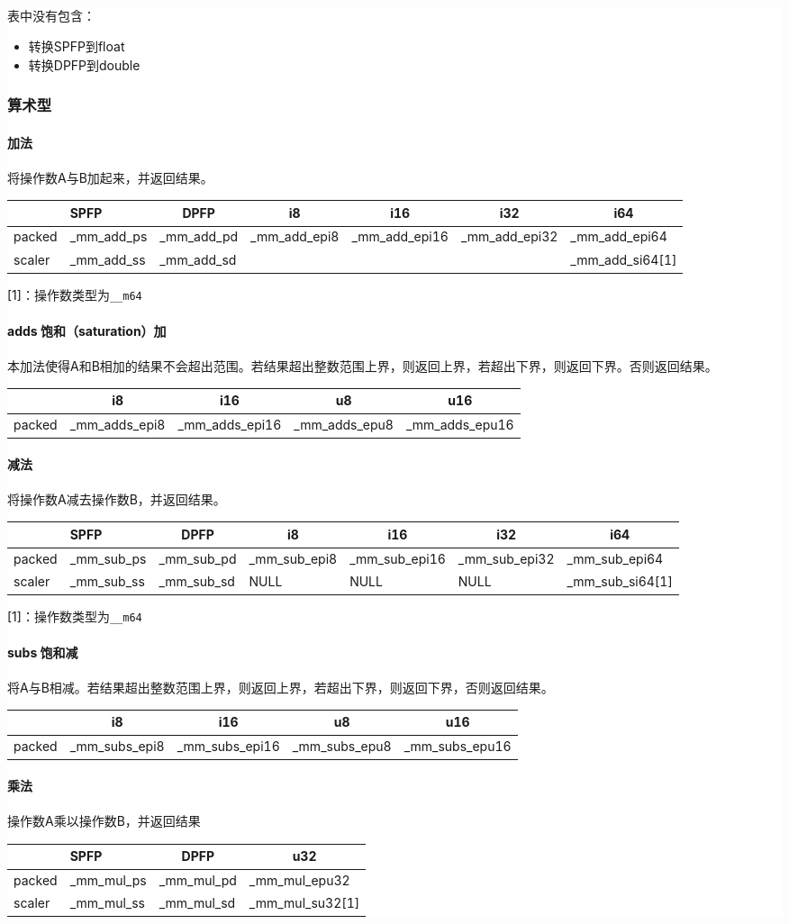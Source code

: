 表中没有包含：
- 转换SPFP到float
- 转换DPFP到double

### 算术型

#### 加法

将操作数A与B加起来，并返回结果。

|        | SPFP       | DPFP       | i8           | i16           | i32           | i64             |
|:------ |:---------- | ---------- | ------------ | ------------- | ------------- | --------------- |
| packed | _mm_add_ps | _mm_add_pd | _mm_add_epi8 | _mm_add_epi16 | _mm_add_epi32 | _mm_add_epi64   |
| scaler | _mm_add_ss | _mm_add_sd |              |               |               | _mm_add_si64[1] |

[1]：操作数类型为`__m64`

#### adds 饱和（saturation）加

本加法使得A和B相加的结果不会超出范围。若结果超出整数范围上界，则返回上界，若超出下界，则返回下界。否则返回结果。

|        | i8            | i16            | u8            | u16            |
| ------ | ------------- | -------------- | ------------- | -------------- |
| packed | _mm_adds_epi8 | _mm_adds_epi16 | _mm_adds_epu8 | _mm_adds_epu16 |

#### 减法

将操作数A减去操作数B，并返回结果。

|        | SPFP       | DPFP       | i8           | i16           | i32           | i64             |
|:------ |:---------- | ---------- | ------------ | ------------- | ------------- | --------------- |
| packed | _mm_sub_ps | _mm_sub_pd | _mm_sub_epi8 | _mm_sub_epi16 | _mm_sub_epi32 | _mm_sub_epi64   |
| scaler | _mm_sub_ss | _mm_sub_sd | NULL         | NULL          | NULL          | _mm_sub_si64[1] |

[1]：操作数类型为`__m64`

#### subs 饱和减

将A与B相减。若结果超出整数范围上界，则返回上界，若超出下界，则返回下界，否则返回结果。

|        | i8            | i16            | u8            | u16            |
| ------ | ------------- | -------------- | ------------- | -------------- |
| packed | _mm_subs_epi8 | _mm_subs_epi16 | _mm_subs_epu8 | _mm_subs_epu16 |

#### 乘法

操作数A乘以操作数B，并返回结果

|        | SPFP       | DPFP       | u32             |
|:------ |:---------- | ---------- | --------------- |
| packed | _mm_mul_ps | _mm_mul_pd | _mm_mul_epu32   |
| scaler | _mm_mul_ss | _mm_mul_sd | _mm_mul_su32[1] |
